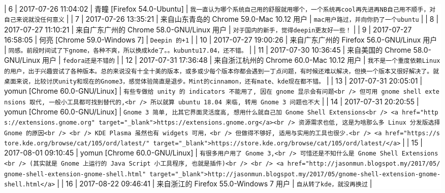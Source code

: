 |       6 | 2017-07-26 11:04:02 | 青瞳 [Firefox 54.0-Ubuntu]                           | `我一直认为哪个系统自己用的舒服就用哪个，一个系统再cool再先进再NB自己用不顺手，对自己来说就没任何意义`                                                                                                                                                                                                                                                                                                                                                                       |
|       7 | 2017-07-26 13:35:21 | 来自山东青岛的 Chrome 59.0-Mac 10.12 用户            | `mac用户路过，并向你扔了一个ubuntu`                                                                                                                                                                                                                                                                                                                                                                                                                                          |
|       8 | 2017-07-27 11:10:21 | 来自广东广州的 Chrome 58.0-GNU/Linux 用户            | `对于国内的新手，觉得deepin更友好一些！`                                                                                                                                                                                                                                                                                                                                                                                                                                     |
|       9 | 2017-07-27 16:58:05 | 何亮 [Chrome 59.0-Windows 7]                         | `Deepin 的+1`                                                                                                                                                                                                                                                                                                                                                                                                                                                                |
|      10 | 2017-07-27 19:00:26 | 来自广东广州的 Firefox 56.0-GNU/Linux 用户           | `同感。前段时间试了下gnome，各种不爽，所以换成kde了。。kubuntu17.04，还不错。`                                                                                                                                                                                                                                                                                                                                                                                               |
|      11 | 2017-07-30 10:36:45 | 来自美国的 Chrome 58.0-GNU/Linux 用户                | `fedora还是不错的`                                                                                                                                                                                                                                                                                                                                                                                                                                                           |
|      12 | 2017-07-31 17:36:48 | 来自浙江杭州的 Chrome 60.0-Mac 10.12 用户            | `我不是一个重度依赖Linux的用户，出于兴趣尝试了各种版本。总的来说没有十全十美的版本，或多或少每个版本你都会遇到一丁点问题，有时候还难以解决，但换一个版本又很好解决了。就桌面来说，比较讨厌unity和现在的Gnome3，感觉体验简直是退步。Mint的cinnamon，还有mate、kde现在都不错。`                                                                                                                                                                                                |
|      13 | 2017-07-31 20:05:01 | yomun [Chrome 60.0-GNU/Linux]                        | `有些专做给 unity 的 indicators 不能用了, 因在 gnome 显示会有问题<br /> 但可用 gnome shell extensions 取代, 一般小工具都可找到替代的,<br /> 所以就算 ubuntu 18.04 来临, 转用 Gnome 3 问题也不大`                                                                                                                                                                                                                                                                             |
|      14 | 2017-07-31 20:20:55 | yomun [Chrome 60.0-GNU/Linux]                        | `Gnome 3 简单, 比其它界面灵活度高, 想用什么就自己加 Gnome Shell Extensions<br /> <a href="https://extensions.gnome.org" target="_blank">https://extensions.gnome.org</a><br /> 资源需求也低, 这是为啥那么多 Linux 分发版选择 Gnome 的原因<br /> <br /> KDE Plasma 虽然也有 widgets 可用，<br /> 但做得不够好, 适用与实用的工具也很少.<br /> <a href="https://store.kde.org/browse/cat/105/ord/latest/" target="_blank">https://store.kde.org/browse/cat/105/ord/latest/</a>` |
|      15 | 2017-08-01 09:10:45 | yomun [Chrome 60.0-GNU/Linux]                        | `有很多用户用了 Gnome 3,<br /> 可惜还是不知什么是 Gnome Shell Extensions<br /> (其实就是 Gnome 上运行的 Java Script 小工具程序, 也就是插件)<br /> <br /> <a href="http://jasonmun.blogspot.my/2017/05/gnome-shell-extension-gnome-shell.html" target="_blank">http://jasonmun.blogspot.my/2017/05/gnome-shell-extension-gnome-shell.html</a>`                                                                                                                                |
|      16 | 2017-08-22 09:46:41 | 来自浙江的 Firefox 55.0-Windows 7 用户               | `自从转了kde，就没再换过`                                                                                                                                                                                                                                                                                                                                                                                                                                                    |